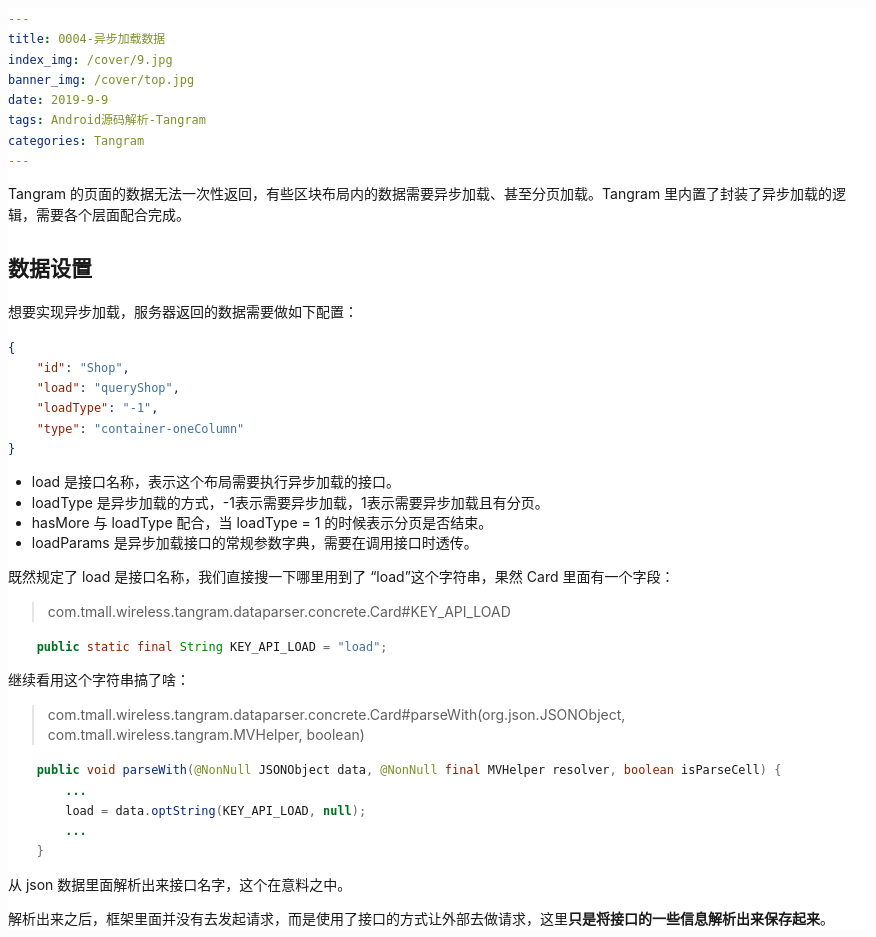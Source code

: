 ```yaml
---
title: 0004-异步加载数据
index_img: /cover/9.jpg
banner_img: /cover/top.jpg
date: 2019-9-9
tags: Android源码解析-Tangram
categories: Tangram
---
```


Tangram 的页面的数据无法一次性返回，有些区块布局内的数据需要异步加载、甚至分页加载。Tangram 里内置了封装了异步加载的逻辑，需要各个层面配合完成。



## 数据设置

想要实现异步加载，服务器返回的数据需要做如下配置：

```json
{
	"id": "Shop",
	"load": "queryShop",
	"loadType": "-1",
	"type": "container-oneColumn"
}
```

- load 是接口名称，表示这个布局需要执行异步加载的接口。
- loadType 是异步加载的方式，-1表示需要异步加载，1表示需要异步加载且有分页。
- hasMore 与 loadType 配合，当 loadType = 1 的时候表示分页是否结束。
- loadParams 是异步加载接口的常规参数字典，需要在调用接口时透传。

既然规定了 load 是接口名称，我们直接搜一下哪里用到了 “load”这个字符串，果然 Card 里面有一个字段：

> com.tmall.wireless.tangram.dataparser.concrete.Card#KEY_API_LOAD

```java
    public static final String KEY_API_LOAD = "load";
```

继续看用这个字符串搞了啥：

> com.tmall.wireless.tangram.dataparser.concrete.Card#parseWith(org.json.JSONObject, com.tmall.wireless.tangram.MVHelper, boolean)

```java
    public void parseWith(@NonNull JSONObject data, @NonNull final MVHelper resolver, boolean isParseCell) {
        ...
        load = data.optString(KEY_API_LOAD, null);
        ...
    }
```

从 json 数据里面解析出来接口名字，这个在意料之中。

解析出来之后，框架里面并没有去发起请求，而是使用了接口的方式让外部去做请求，这里**只是将接口的一些信息解析出来保存起来**。
